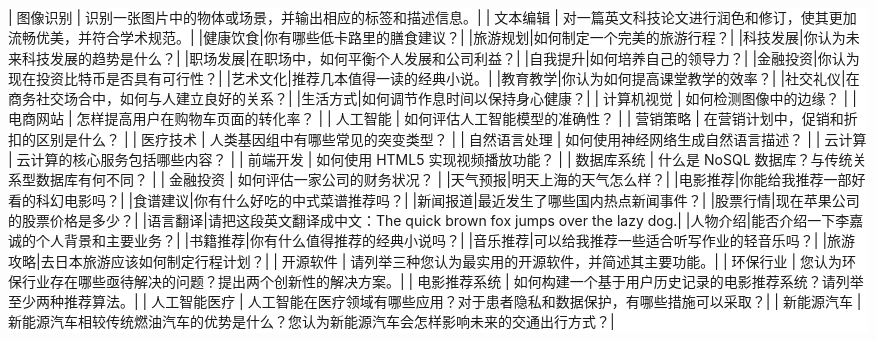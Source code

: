 | 图像识别 | 识别一张图片中的物体或场景，并输出相应的标签和描述信息。|
| 文本编辑 | 对一篇英文科技论文进行润色和修订，使其更加流畅优美，并符合学术规范。|
|健康饮食|你有哪些低卡路里的膳食建议？|
|旅游规划|如何制定一个完美的旅游行程？|
|科技发展|你认为未来科技发展的趋势是什么？|
|职场发展|在职场中，如何平衡个人发展和公司利益？|
|自我提升|如何培养自己的领导力？|
|金融投资|你认为现在投资比特币是否具有可行性？|
|艺术文化|推荐几本值得一读的经典小说。|
|教育教学|你认为如何提高课堂教学的效率？|
|社交礼仪|在商务社交场合中，如何与人建立良好的关系？|
|生活方式|如何调节作息时间以保持身心健康？|
| 计算机视觉 | 如何检测图像中的边缘？ |
| 电商网站 | 怎样提高用户在购物车页面的转化率？ |
| 人工智能 | 如何评估人工智能模型的准确性？ |
| 营销策略 | 在营销计划中，促销和折扣的区别是什么？ |
| 医疗技术 | 人类基因组中有哪些常见的突变类型？ |
| 自然语言处理 | 如何使用神经网络生成自然语言描述？ |
| 云计算 | 云计算的核心服务包括哪些内容？ |
| 前端开发 | 如何使用 HTML5 实现视频播放功能？ |
| 数据库系统 | 什么是 NoSQL 数据库？与传统关系型数据库有何不同？ |
| 金融投资 | 如何评估一家公司的财务状况？ |
|天气预报|明天上海的天气怎么样？|
|电影推荐|你能给我推荐一部好看的科幻电影吗？|
|食谱建议|你有什么好吃的中式菜谱推荐吗？|
|新闻报道|最近发生了哪些国内热点新闻事件？|
|股票行情|现在苹果公司的股票价格是多少？|
|语言翻译|请把这段英文翻译成中文：The quick brown fox jumps over the lazy dog.|
|人物介绍|能否介绍一下李嘉诚的个人背景和主要业务？|
|书籍推荐|你有什么值得推荐的经典小说吗？|
|音乐推荐|可以给我推荐一些适合听写作业的轻音乐吗？|
|旅游攻略|去日本旅游应该如何制定行程计划？|
| 开源软件 | 请列举三种您认为最实用的开源软件，并简述其主要功能。|
| 环保行业 | 您认为环保行业存在哪些亟待解决的问题？提出两个创新性的解决方案。|
| 电影推荐系统 | 如何构建一个基于用户历史记录的电影推荐系统？请列举至少两种推荐算法。|
| 人工智能医疗 | 人工智能在医疗领域有哪些应用？对于患者隐私和数据保护，有哪些措施可以采取？|
| 新能源汽车 | 新能源汽车相较传统燃油汽车的优势是什么？您认为新能源汽车会怎样影响未来的交通出行方式？|